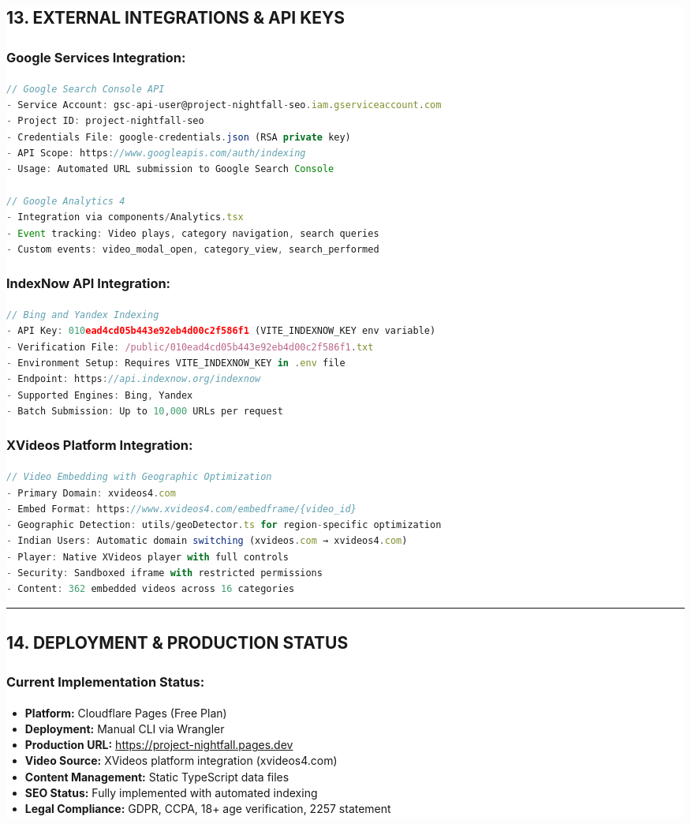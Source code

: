 
## 13. EXTERNAL INTEGRATIONS & API KEYS

### Google Services Integration:
```typescript
// Google Search Console API
- Service Account: gsc-api-user@project-nightfall-seo.iam.gserviceaccount.com
- Project ID: project-nightfall-seo
- Credentials File: google-credentials.json (RSA private key)
- API Scope: https://www.googleapis.com/auth/indexing
- Usage: Automated URL submission to Google Search Console

// Google Analytics 4
- Integration via components/Analytics.tsx
- Event tracking: Video plays, category navigation, search queries
- Custom events: video_modal_open, category_view, search_performed
```

### IndexNow API Integration:
```typescript
// Bing and Yandex Indexing
- API Key: 010ead4cd05b443e92eb4d00c2f586f1 (VITE_INDEXNOW_KEY env variable)
- Verification File: /public/010ead4cd05b443e92eb4d00c2f586f1.txt
- Environment Setup: Requires VITE_INDEXNOW_KEY in .env file
- Endpoint: https://api.indexnow.org/indexnow
- Supported Engines: Bing, Yandex
- Batch Submission: Up to 10,000 URLs per request
```

### XVideos Platform Integration:
```typescript
// Video Embedding with Geographic Optimization
- Primary Domain: xvideos4.com
- Embed Format: https://www.xvideos4.com/embedframe/{video_id}
- Geographic Detection: utils/geoDetector.ts for region-specific optimization
- Indian Users: Automatic domain switching (xvideos.com → xvideos4.com)
- Player: Native XVideos player with full controls
- Security: Sandboxed iframe with restricted permissions
- Content: 362 embedded videos across 16 categories
```

---

## 14. DEPLOYMENT & PRODUCTION STATUS

### Current Implementation Status:
- **Platform:** Cloudflare Pages (Free Plan)
- **Deployment:** Manual CLI via Wrangler
- **Production URL:** https://project-nightfall.pages.dev
- **Video Source:** XVideos platform integration (xvideos4.com)
- **Content Management:** Static TypeScript data files
- **SEO Status:** Fully implemented with automated indexing
- **Legal Compliance:** GDPR, CCPA, 18+ age verification, 2257 statement
